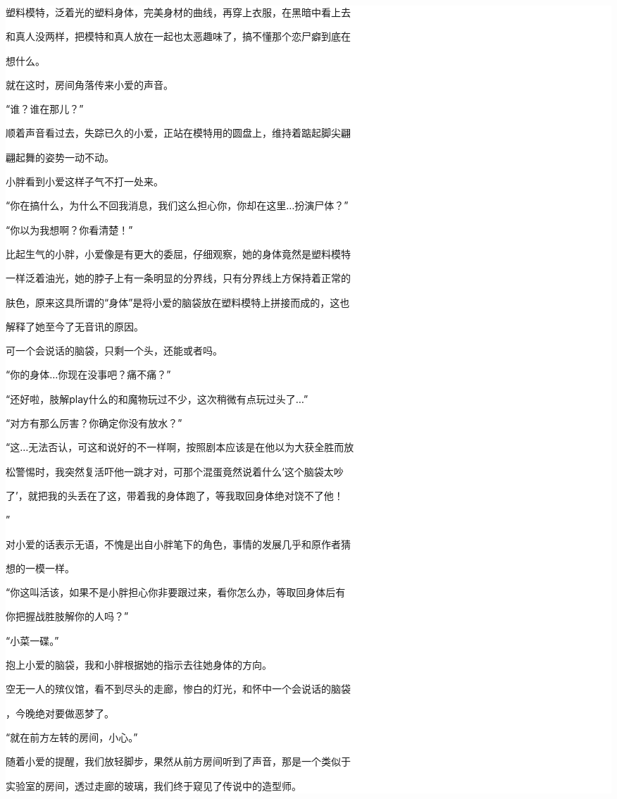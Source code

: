 塑料模特，泛着光的塑料身体，完美身材的曲线，再穿上衣服，在黑暗中看上去

和真人没两样，把模特和真人放在一起也太恶趣味了，搞不懂那个恋尸癖到底在

想什么。

就在这时，房间角落传来小爱的声音。

“谁？谁在那儿？”

顺着声音看过去，失踪已久的小爱，正站在模特用的圆盘上，维持着踮起脚尖翩

翩起舞的姿势一动不动。

小胖看到小爱这样子气不打一处来。

“你在搞什么，为什么不回我消息，我们这么担心你，你却在这里…扮演尸体？”

“你以为我想啊？你看清楚！”

比起生气的小胖，小爱像是有更大的委屈，仔细观察，她的身体竟然是塑料模特

一样泛着油光，她的脖子上有一条明显的分界线，只有分界线上方保持着正常的

肤色，原来这具所谓的“身体”是将小爱的脑袋放在塑料模特上拼接而成的，这也

解释了她至今了无音讯的原因。

可一个会说话的脑袋，只剩一个头，还能或者吗。

“你的身体…你现在没事吧？痛不痛？”

“还好啦，肢解play什么的和魔物玩过不少，这次稍微有点玩过头了…”

“对方有那么厉害？你确定你没有放水？”

“这…无法否认，可这和说好的不一样啊，按照剧本应该是在他以为大获全胜而放

松警惕时，我突然复活吓他一跳才对，可那个混蛋竟然说着什么‘这个脑袋太吵

了’，就把我的头丢在了这，带着我的身体跑了，等我取回身体绝对饶不了他！

”

对小爱的话表示无语，不愧是出自小胖笔下的角色，事情的发展几乎和原作者猜

想的一模一样。

“你这叫活该，如果不是小胖担心你非要跟过来，看你怎么办，等取回身体后有

你把握战胜肢解你的人吗？”

“小菜一碟。”

抱上小爱的脑袋，我和小胖根据她的指示去往她身体的方向。

空无一人的殡仪馆，看不到尽头的走廊，惨白的灯光，和怀中一个会说话的脑袋

，今晚绝对要做恶梦了。

“就在前方左转的房间，小心。”

随着小爱的提醒，我们放轻脚步，果然从前方房间听到了声音，那是一个类似于

实验室的房间，透过走廊的玻璃，我们终于窥见了传说中的造型师。
